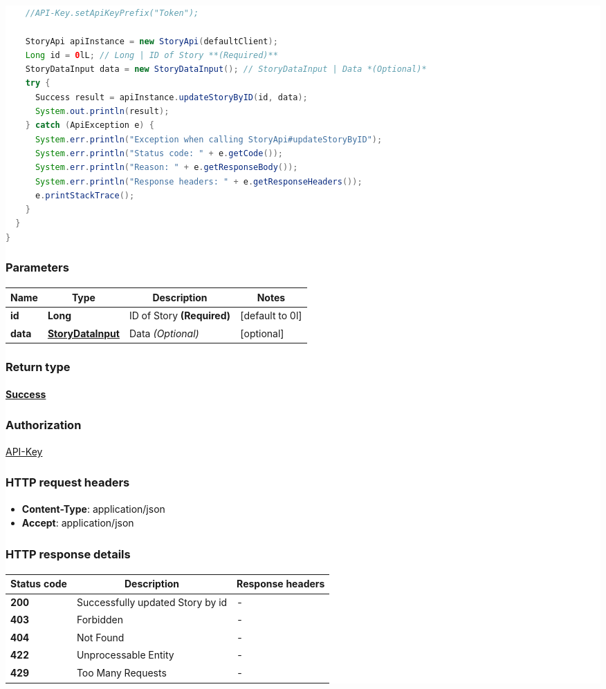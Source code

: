 ```java
    //API-Key.setApiKeyPrefix("Token");

    StoryApi apiInstance = new StoryApi(defaultClient);
    Long id = 0lL; // Long | ID of Story **(Required)**
    StoryDataInput data = new StoryDataInput(); // StoryDataInput | Data *(Optional)*
    try {
      Success result = apiInstance.updateStoryByID(id, data);
      System.out.println(result);
    } catch (ApiException e) {
      System.err.println("Exception when calling StoryApi#updateStoryByID");
      System.err.println("Status code: " + e.getCode());
      System.err.println("Reason: " + e.getResponseBody());
      System.err.println("Response headers: " + e.getResponseHeaders());
      e.printStackTrace();
    }
  }
}
```

### Parameters

Name | Type | Description  | Notes
------------- | ------------- | ------------- | -------------
 **id** | **Long**| ID of Story **(Required)** | [default to 0l]
 **data** | [**StoryDataInput**](StoryDataInput.md)| Data *(Optional)* | [optional]

### Return type

[**Success**](Success.md)

### Authorization

[API-Key](../README.md#API-Key)

### HTTP request headers

 - **Content-Type**: application/json
 - **Accept**: application/json

### HTTP response details
| Status code | Description | Response headers |
|-------------|-------------|------------------|
**200** | Successfully updated Story by id |  -  |
**403** | Forbidden |  -  |
**404** | Not Found |  -  |
**422** | Unprocessable Entity |  -  |
**429** | Too Many Requests |  -  |

